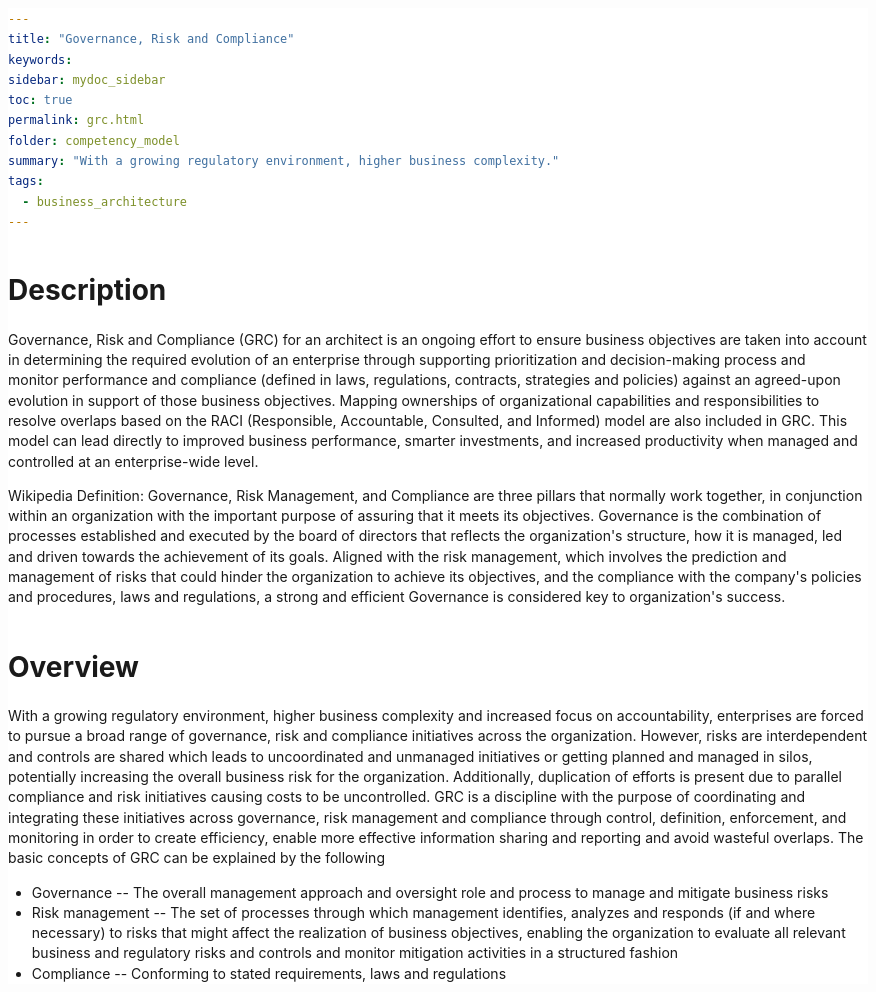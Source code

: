 ```yaml
---
title: "Governance, Risk and Compliance"
keywords: 
sidebar: mydoc_sidebar
toc: true
permalink: grc.html
folder: competency_model
summary: "With a growing regulatory environment, higher business complexity."
tags:
  - business_architecture
---
```


# Description 

Governance, Risk and Compliance (GRC) for an architect is an ongoing effort to ensure business objectives are taken into account in determining the required evolution of an enterprise through supporting prioritization and decision-making process and monitor performance and compliance (defined in laws, regulations, contracts, strategies and policies) against an agreed-upon evolution in support of those business objectives. Mapping ownerships of organizational capabilities and responsibilities to resolve overlaps based on the RACI (Responsible, Accountable, Consulted, and Informed) model are also included in GRC. This model can lead directly to improved business performance, smarter investments, and increased productivity when managed and controlled at an enterprise-wide level.

Wikipedia Definition: Governance, Risk Management, and Compliance are three pillars that normally work together, in conjunction within an organization with the important purpose of assuring that it meets its objectives. Governance is the combination of processes established and executed by the board of directors that reflects the organization's structure, how it is managed, led and driven towards the achievement of its goals. Aligned with the risk management, which involves the prediction and management of risks that could hinder the organization to achieve its objectives, and the compliance with the company's policies and procedures, laws and regulations, a strong and efficient Governance is considered key to organization's success.

# Overview

With a growing regulatory environment, higher business complexity and increased focus on accountability, enterprises are forced to pursue a broad range of governance, risk and compliance initiatives across the organization. However, risks are interdependent and controls are shared which leads to uncoordinated and unmanaged initiatives or getting planned and managed in silos, potentially increasing the overall business risk for the organization. Additionally, duplication of efforts is present due to parallel compliance and risk initiatives causing costs to be uncontrolled. GRC is a discipline with the purpose of coordinating and integrating these initiatives across governance, risk management and compliance through control, definition, enforcement, and monitoring in order to create efficiency, enable more effective information sharing and reporting and avoid wasteful overlaps. The basic concepts of GRC can be explained by the following

-   Governance -- The overall management approach and oversight role and process to manage and mitigate business risks
-   Risk management -- The set of processes through which management identifies, analyzes and responds (if and where necessary) to risks that might affect the realization of business objectives, enabling the organization to evaluate all relevant business and regulatory risks and controls and monitor mitigation activities in a structured fashion
-   Compliance -- Conforming to stated requirements, laws and regulations
